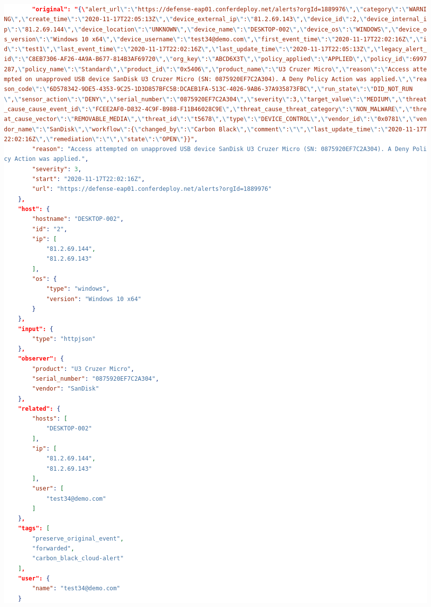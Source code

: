```json
        "original": "{\"alert_url\":\"https://defense-eap01.conferdeploy.net/alerts?orgId=1889976\",\"category\":\"WARNING\",\"create_time\":\"2020-11-17T22:05:13Z\",\"device_external_ip\":\"81.2.69.143\",\"device_id\":2,\"device_internal_ip\":\"81.2.69.144\",\"device_location\":\"UNKNOWN\",\"device_name\":\"DESKTOP-002\",\"device_os\":\"WINDOWS\",\"device_os_version\":\"Windows 10 x64\",\"device_username\":\"test34@demo.com\",\"first_event_time\":\"2020-11-17T22:02:16Z\",\"id\":\"test1\",\"last_event_time\":\"2020-11-17T22:02:16Z\",\"last_update_time\":\"2020-11-17T22:05:13Z\",\"legacy_alert_id\":\"C8EB7306-AF26-4A9A-B677-814B3AF69720\",\"org_key\":\"ABCD6X3T\",\"policy_applied\":\"APPLIED\",\"policy_id\":6997287,\"policy_name\":\"Standard\",\"product_id\":\"0x5406\",\"product_name\":\"U3 Cruzer Micro\",\"reason\":\"Access attempted on unapproved USB device SanDisk U3 Cruzer Micro (SN: 0875920EF7C2A304). A Deny Policy Action was applied.\",\"reason_code\":\"6D578342-9DE5-4353-9C25-1D3D857BFC5B:DCAEB1FA-513C-4026-9AB6-37A935873FBC\",\"run_state\":\"DID_NOT_RUN\",\"sensor_action\":\"DENY\",\"serial_number\":\"0875920EF7C2A304\",\"severity\":3,\"target_value\":\"MEDIUM\",\"threat_cause_cause_event_id\":\"FCEE2AF0-D832-4C9F-B988-F11B46028C9E\",\"threat_cause_threat_category\":\"NON_MALWARE\",\"threat_cause_vector\":\"REMOVABLE_MEDIA\",\"threat_id\":\"t5678\",\"type\":\"DEVICE_CONTROL\",\"vendor_id\":\"0x0781\",\"vendor_name\":\"SanDisk\",\"workflow\":{\"changed_by\":\"Carbon Black\",\"comment\":\"\",\"last_update_time\":\"2020-11-17T22:02:16Z\",\"remediation\":\"\",\"state\":\"OPEN\"}}",
        "reason": "Access attempted on unapproved USB device SanDisk U3 Cruzer Micro (SN: 0875920EF7C2A304). A Deny Policy Action was applied.",
        "severity": 3,
        "start": "2020-11-17T22:02:16Z",
        "url": "https://defense-eap01.conferdeploy.net/alerts?orgId=1889976"
    },
    "host": {
        "hostname": "DESKTOP-002",
        "id": "2",
        "ip": [
            "81.2.69.144",
            "81.2.69.143"
        ],
        "os": {
            "type": "windows",
            "version": "Windows 10 x64"
        }
    },
    "input": {
        "type": "httpjson"
    },
    "observer": {
        "product": "U3 Cruzer Micro",
        "serial_number": "0875920EF7C2A304",
        "vendor": "SanDisk"
    },
    "related": {
        "hosts": [
            "DESKTOP-002"
        ],
        "ip": [
            "81.2.69.144",
            "81.2.69.143"
        ],
        "user": [
            "test34@demo.com"
        ]
    },
    "tags": [
        "preserve_original_event",
        "forwarded",
        "carbon_black_cloud-alert"
    ],
    "user": {
        "name": "test34@demo.com"
    }
```